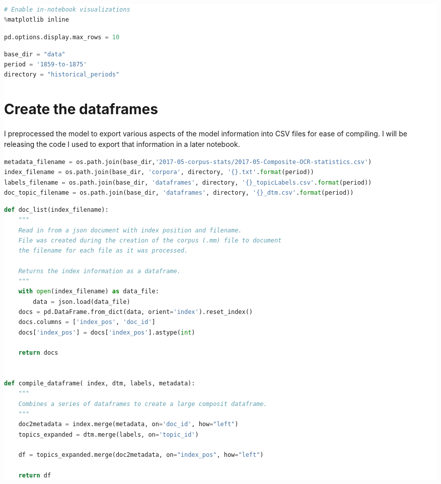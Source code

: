 
```python
# Enable in-notebook visualizations
%matplotlib inline
```


```python
pd.options.display.max_rows = 10
```


```python
base_dir = "data"
period = '1859-to-1875'
directory = "historical_periods"
```

# Create the dataframes

I preprocessed the model to export various aspects of the model information into CSV files for ease of compiling. I will be releasing the code I used to export that information in a later notebook. 


```python
metadata_filename = os.path.join(base_dir,'2017-05-corpus-stats/2017-05-Composite-OCR-statistics.csv')
index_filename = os.path.join(base_dir, 'corpora', directory, '{}.txt'.format(period))
labels_filename = os.path.join(base_dir, 'dataframes', directory, '{}_topicLabels.csv'.format(period))
doc_topic_filename = os.path.join(base_dir, 'dataframes', directory, '{}_dtm.csv'.format(period))
```


```python
def doc_list(index_filename):
    """
    Read in from a json document with index position and filename. 
    File was created during the creation of the corpus (.mm) file to document
    the filename for each file as it was processed.
    
    Returns the index information as a dataframe.
    """
    with open(index_filename) as data_file:    
        data = json.load(data_file)
    docs = pd.DataFrame.from_dict(data, orient='index').reset_index()
    docs.columns = ['index_pos', 'doc_id']
    docs['index_pos'] = docs['index_pos'].astype(int)
  
    return docs


def compile_dataframe( index, dtm, labels, metadata):
    """
    Combines a series of dataframes to create a large composit dataframe.
    """
    doc2metadata = index.merge(metadata, on='doc_id', how="left")
    topics_expanded = dtm.merge(labels, on='topic_id')
    
    df = topics_expanded.merge(doc2metadata, on="index_pos", how="left")
    
    return df
```
